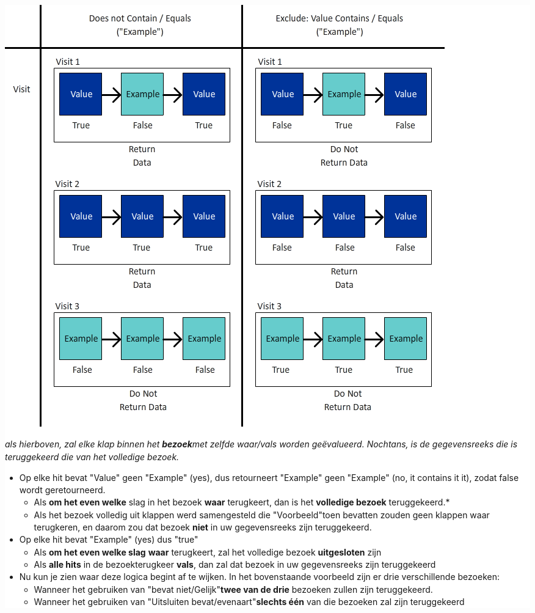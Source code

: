 ![&#x200B; Figuur2-DnceVsExclude-Visit &#x200B;](assets/figure2-dnce-vs-exclude-visit.png)

*als hierboven, zal elke klap binnen het **bezoek**&#x200B;met zelfde waar/vals worden geëvalueerd. Nochtans, is de gegevensreeks die is teruggekeerd die van het volledige bezoek.*

- Op elke hit bevat &quot;Value&quot; geen &quot;Example&quot; (yes), dus retourneert &quot;Example&quot; geen &quot;Example&quot; (no, it contains it it), zodat false wordt geretourneerd.
   - Als **om het even welke** slag in het bezoek **waar** terugkeert, dan is het **volledige bezoek** teruggekeerd.*
   - Als het bezoek volledig uit klappen werd samengesteld die &quot;Voorbeeld&quot;toen bevatten zouden geen klappen waar terugkeren, en daarom zou dat bezoek **niet** in uw gegevensreeks zijn teruggekeerd.
- Op elke hit bevat &quot;Example&quot; (yes) dus &quot;true&quot;
   - Als **om het even welke slag** **waar** terugkeert, zal het volledige bezoek **uitgesloten** zijn
   - Als **alle hits** in de bezoekterugkeer **vals**, dan zal dat bezoek in uw gegevensreeks zijn teruggekeerd
- Nu kun je zien waar deze logica begint af te wijken. In het bovenstaande voorbeeld zijn er drie verschillende bezoeken:
   - Wanneer het gebruiken van &quot;bevat niet/Gelijk&quot;**twee van de drie** bezoeken zullen zijn teruggekeerd.
   - Wanneer het gebruiken van &quot;Uitsluiten bevat/evenaart&quot;**slechts één** van die bezoeken zal zijn teruggekeerd
